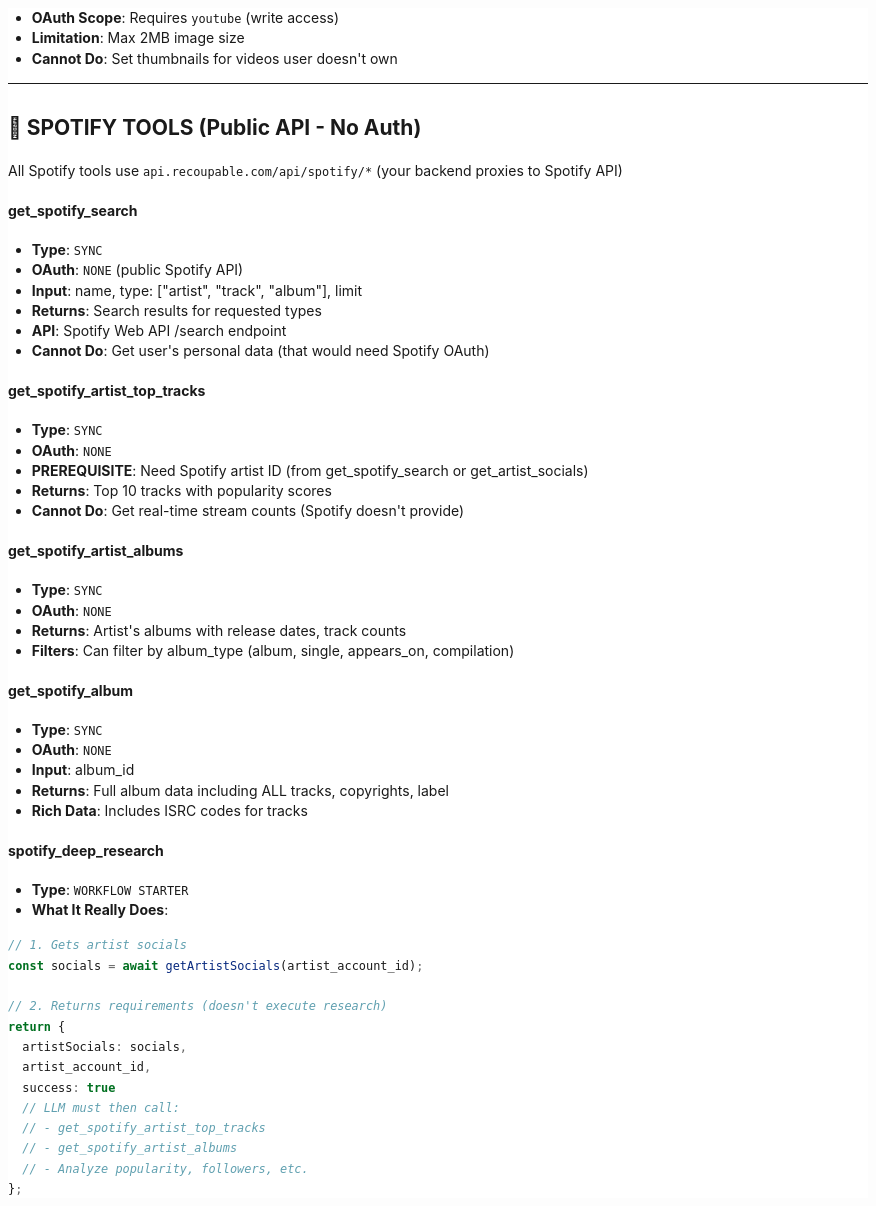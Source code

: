 - **OAuth Scope**: Requires `youtube` (write access)
- **Limitation**: Max 2MB image size
- **Cannot Do**: Set thumbnails for videos user doesn't own

---

## 🎯 SPOTIFY TOOLS (Public API - No Auth)

All Spotify tools use `api.recoupable.com/api/spotify/*` (your backend proxies to Spotify API)

#### get_spotify_search
- **Type**: `SYNC`
- **OAuth**: `NONE` (public Spotify API)
- **Input**: name, type: ["artist", "track", "album"], limit
- **Returns**: Search results for requested types
- **API**: Spotify Web API /search endpoint
- **Cannot Do**: Get user's personal data (that would need Spotify OAuth)

#### get_spotify_artist_top_tracks
- **Type**: `SYNC`
- **OAuth**: `NONE`
- **PREREQUISITE**: Need Spotify artist ID (from get_spotify_search or get_artist_socials)
- **Returns**: Top 10 tracks with popularity scores
- **Cannot Do**: Get real-time stream counts (Spotify doesn't provide)

#### get_spotify_artist_albums
- **Type**: `SYNC`
- **OAuth**: `NONE`
- **Returns**: Artist's albums with release dates, track counts
- **Filters**: Can filter by album_type (album, single, appears_on, compilation)

#### get_spotify_album
- **Type**: `SYNC`
- **OAuth**: `NONE`
- **Input**: album_id
- **Returns**: Full album data including ALL tracks, copyrights, label
- **Rich Data**: Includes ISRC codes for tracks

#### spotify_deep_research
- **Type**: `WORKFLOW STARTER`
- **What It Really Does**:
```typescript
// 1. Gets artist socials
const socials = await getArtistSocials(artist_account_id);

// 2. Returns requirements (doesn't execute research)
return {
  artistSocials: socials,
  artist_account_id,
  success: true
  // LLM must then call:
  // - get_spotify_artist_top_tracks
  // - get_spotify_artist_albums  
  // - Analyze popularity, followers, etc.
};
```
